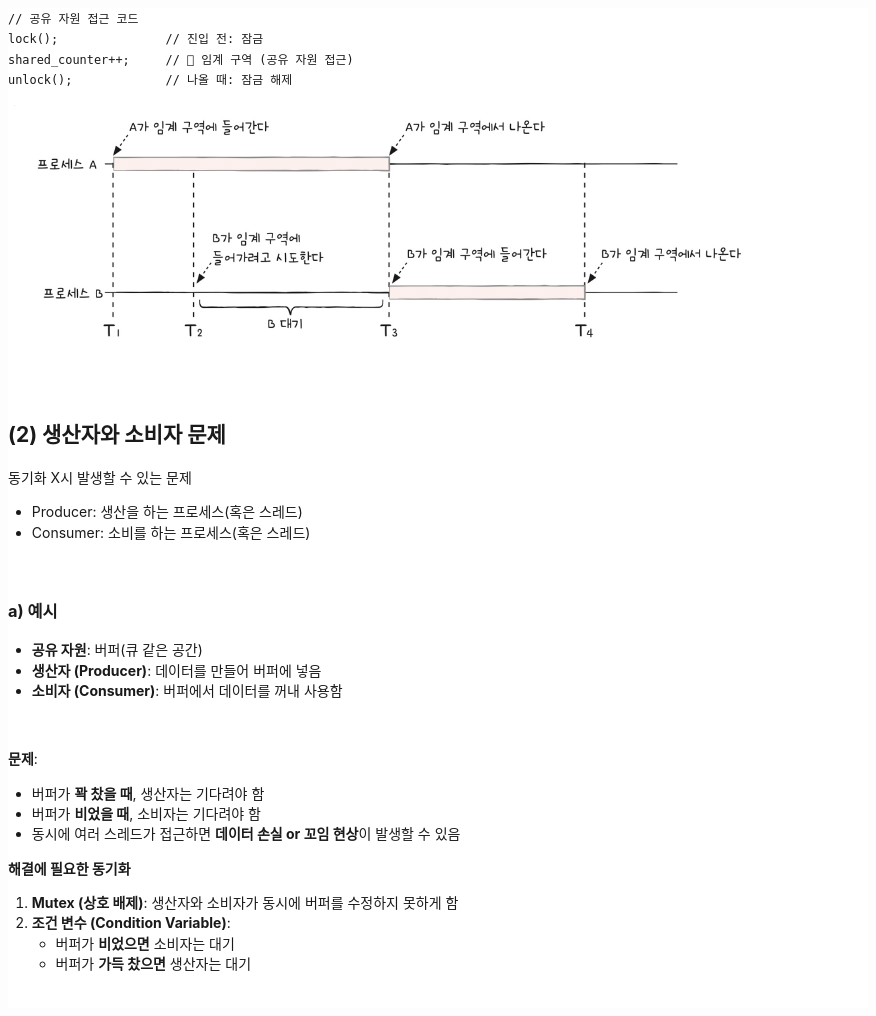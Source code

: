 ```
// 공유 자원 접근 코드
lock();               // 진입 전: 잠금
shared_counter++;     // 🔴 임계 구역 (공유 자원 접근)
unlock();             // 나올 때: 잠금 해제
```

![figure2](/assets/img/cs/img102.png)

<br>

## (2) 생산자와 소비자 문제

동기화 X시 발생할 수 있는 문제

- Producer: 생산을 하는 프로세스(혹은 스레드)
- Consumer: 소비를 하는 프로세스(혹은 스레드)

<br>

### a) 예시

- **공유 자원**: 버퍼(큐 같은 공간)
- **생산자 (Producer)**: 데이터를 만들어 버퍼에 넣음
- **소비자 (Consumer)**: 버퍼에서 데이터를 꺼내 사용함

<br>

**문제**:

- 버퍼가 **꽉 찼을 때**, 생산자는 기다려야 함
- 버퍼가 **비었을 때**, 소비자는 기다려야 함
- 동시에 여러 스레드가 접근하면 **데이터 손실 or 꼬임 현상**이 발생할 수 있음



**해결에 필요한 동기화**

1. **Mutex (상호 배제)**: 생산자와 소비자가 동시에 버퍼를 수정하지 못하게 함
2. **조건 변수 (Condition Variable)**:
   - 버퍼가 **비었으면** 소비자는 대기
   - 버퍼가 **가득 찼으면** 생산자는 대기

<br>

